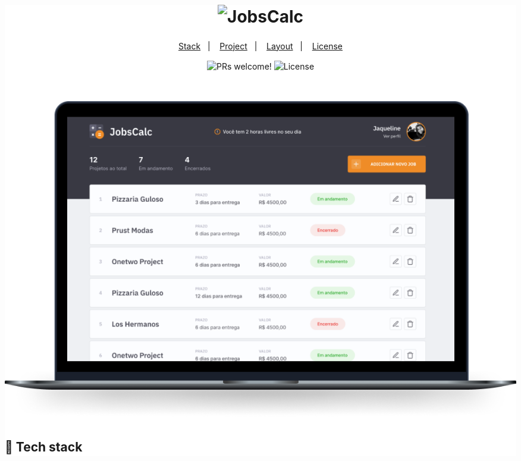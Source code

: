 <h1 align="center">
  <img alt="JobsCalc" title="JobsCalc" src="https://i.imgur.com/Veqm7Gh.png" width="220px" />
</h1>

<p align="center">
  <a href="#-tech-stack">Stack</a>&nbsp;&nbsp;&nbsp;|&nbsp;&nbsp;&nbsp;
  <a href="#-project">Project</a>&nbsp;&nbsp;&nbsp;|&nbsp;&nbsp;&nbsp;
  <a href="#-layout">Layout</a>&nbsp;&nbsp;&nbsp;|&nbsp;&nbsp;&nbsp;
  <a href="#memo-licença">License</a>
</p>

<p align="center">
 <img src="https://img.shields.io/static/v1?label=PRs&message=welcome&color=49AA26&labelColor=000000" alt="PRs welcome!" />

  <img alt="License" src="https://img.shields.io/static/v1?label=license&message=MIT&color=49AA26&labelColor=000000">
</p>

<br>

<p align="center">
  <img alt="dev.finances" src=".github/jobscalc.png" width="100%">
</p>

## 🚀 Tech stack
